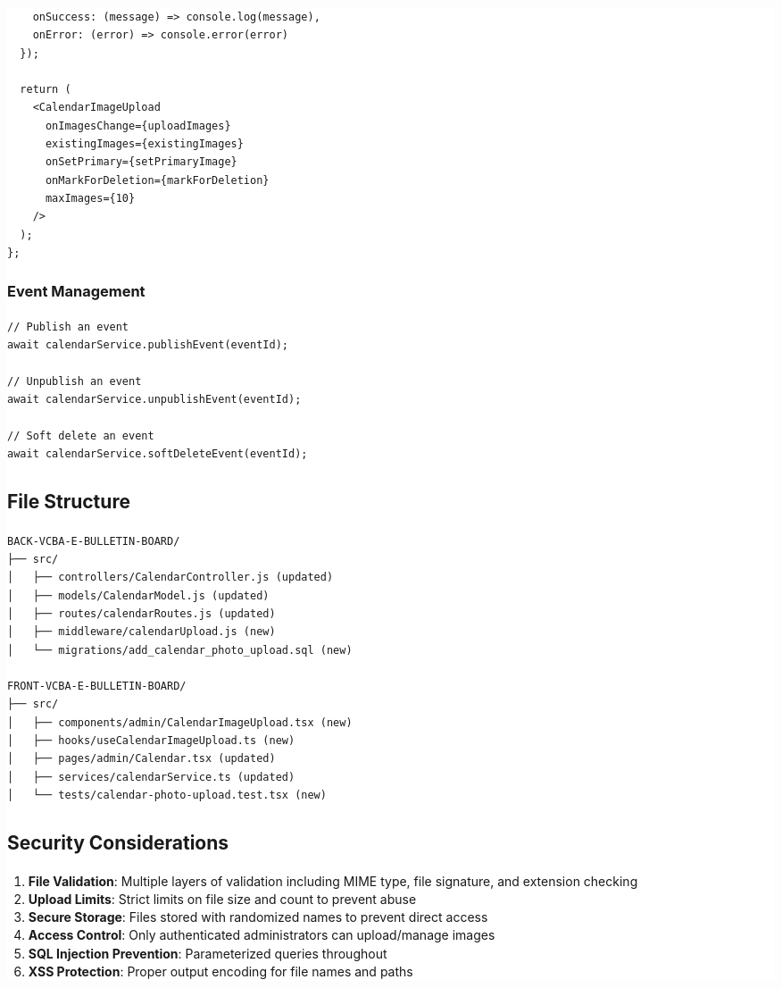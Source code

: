 ```tsx
    onSuccess: (message) => console.log(message),
    onError: (error) => console.error(error)
  });

  return (
    <CalendarImageUpload
      onImagesChange={uploadImages}
      existingImages={existingImages}
      onSetPrimary={setPrimaryImage}
      onMarkForDeletion={markForDeletion}
      maxImages={10}
    />
  );
};
```

### Event Management
```tsx
// Publish an event
await calendarService.publishEvent(eventId);

// Unpublish an event
await calendarService.unpublishEvent(eventId);

// Soft delete an event
await calendarService.softDeleteEvent(eventId);
```

## File Structure

```
BACK-VCBA-E-BULLETIN-BOARD/
├── src/
│   ├── controllers/CalendarController.js (updated)
│   ├── models/CalendarModel.js (updated)
│   ├── routes/calendarRoutes.js (updated)
│   ├── middleware/calendarUpload.js (new)
│   └── migrations/add_calendar_photo_upload.sql (new)

FRONT-VCBA-E-BULLETIN-BOARD/
├── src/
│   ├── components/admin/CalendarImageUpload.tsx (new)
│   ├── hooks/useCalendarImageUpload.ts (new)
│   ├── pages/admin/Calendar.tsx (updated)
│   ├── services/calendarService.ts (updated)
│   └── tests/calendar-photo-upload.test.tsx (new)
```

## Security Considerations

1. **File Validation**: Multiple layers of validation including MIME type, file signature, and extension checking
2. **Upload Limits**: Strict limits on file size and count to prevent abuse
3. **Secure Storage**: Files stored with randomized names to prevent direct access
4. **Access Control**: Only authenticated administrators can upload/manage images
5. **SQL Injection Prevention**: Parameterized queries throughout
6. **XSS Protection**: Proper output encoding for file names and paths
